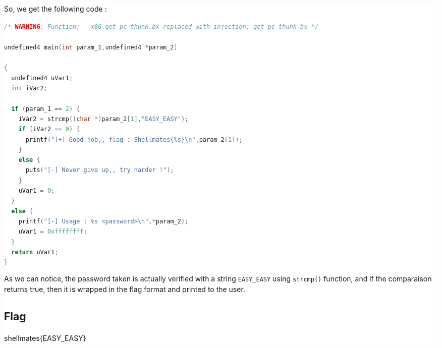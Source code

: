 So, we get the following code :

```c
/* WARNING: Function: __x86.get_pc_thunk.bx replaced with injection: get_pc_thunk_bx */

undefined4 main(int param_1,undefined4 *param_2)

{
  undefined4 uVar1;
  int iVar2;
  
  if (param_1 == 2) {
    iVar2 = strcmp((char *)param_2[1],"EASY_EASY");
    if (iVar2 == 0) {
      printf("[+] Good job,, flag : Shellmates{%s}\n",param_2[1]);
    }
    else {
      puts("[-] Never give up,, try harder !");
    }
    uVar1 = 0;
  }
  else {
    printf("[-] Usage : %s <password>\n",*param_2);
    uVar1 = 0xffffffff;
  }
  return uVar1;
}
```

As we can notice, the password taken is actually verified with a string `EASY_EASY` using `strcmp()` function, and if the comparaison returns true, then it is wrapped in the flag format and printed to the user.


## Flag

shellmates{EASY_EASY}
